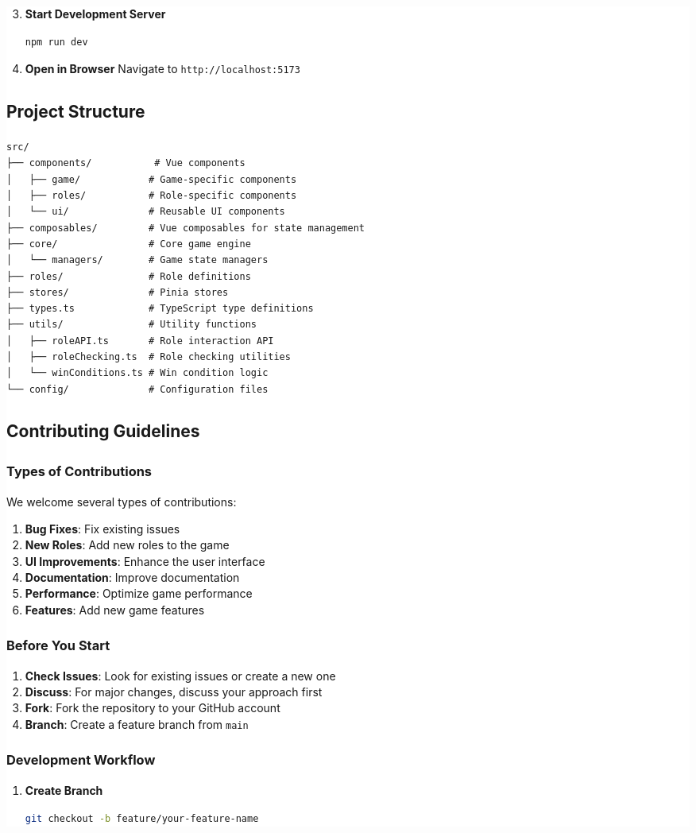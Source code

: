 3. **Start Development Server**
   ```bash
   npm run dev
   ```

4. **Open in Browser**
   Navigate to `http://localhost:5173`

## Project Structure

```
src/
├── components/           # Vue components
│   ├── game/            # Game-specific components
│   ├── roles/           # Role-specific components
│   └── ui/              # Reusable UI components
├── composables/         # Vue composables for state management
├── core/                # Core game engine
│   └── managers/        # Game state managers
├── roles/               # Role definitions
├── stores/              # Pinia stores
├── types.ts             # TypeScript type definitions
├── utils/               # Utility functions
│   ├── roleAPI.ts       # Role interaction API
│   ├── roleChecking.ts  # Role checking utilities
│   └── winConditions.ts # Win condition logic
└── config/              # Configuration files
```

## Contributing Guidelines

### Types of Contributions

We welcome several types of contributions:

1. **Bug Fixes**: Fix existing issues
2. **New Roles**: Add new roles to the game
3. **UI Improvements**: Enhance the user interface
4. **Documentation**: Improve documentation
5. **Performance**: Optimize game performance
6. **Features**: Add new game features

### Before You Start

1. **Check Issues**: Look for existing issues or create a new one
2. **Discuss**: For major changes, discuss your approach first
3. **Fork**: Fork the repository to your GitHub account
4. **Branch**: Create a feature branch from `main`

### Development Workflow

1. **Create Branch**
   ```bash
   git checkout -b feature/your-feature-name
   ```
